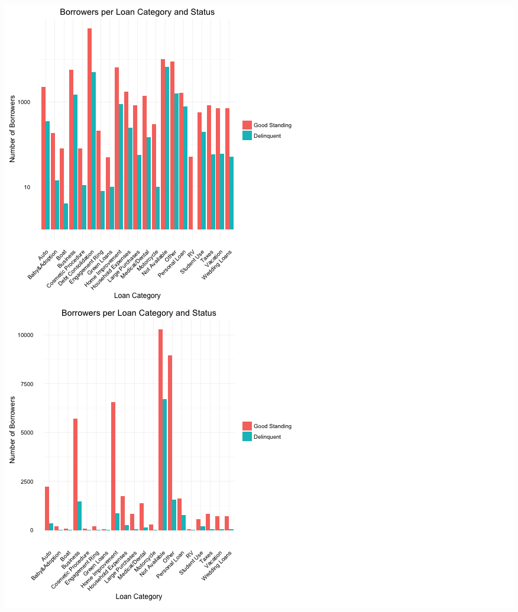 ![](/assets/posts/2016-05-23-Prosper-EDA-R/Final_Plot_1-1.png)![](/assets/posts/2016-05-23-Prosper-EDA-R/Final_Plot_1-2.png)
